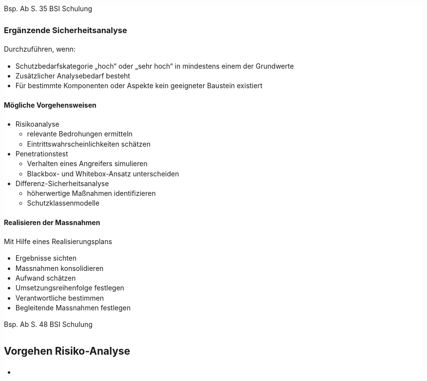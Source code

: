 Bsp. Ab S. 35 BSI Schulung

### Ergänzende Sicherheitsanalyse

Durchzuführen, wenn:

* Schutzbedarfskategorie „hoch“ oder „sehr hoch“ in mindestens einem der Grundwerte
* Zusätzlicher Analysebedarf besteht
* Für bestimmte Komponenten oder Aspekte kein geeigneter Baustein existiert

#### Mögliche Vorgehensweisen

* Risikoanalyse
  * relevante Bedrohungen ermitteln
  * Eintrittswahrscheinlichkeiten schätzen
* Penetrationstest
  * Verhalten eines Angreifers simulieren
  * Blackbox- und Whitebox-Ansatz unterscheiden
* Differenz-Sicherheitsanalyse
  * höherwertige Maßnahmen identifizieren
  * Schutzklassenmodelle

#### Realisieren der Massnahmen

Mit Hilfe eines Realisierungsplans

* Ergebnisse sichten
* Massnahmen konsolidieren
* Aufwand schätzen
* Umsetzungsreihenfolge festlegen
* Verantwortliche bestimmen
* Begleitende Massnahmen festlegen

Bsp. Ab S. 48 BSI Schulung

## Vorgehen Risiko-Analyse

* 
